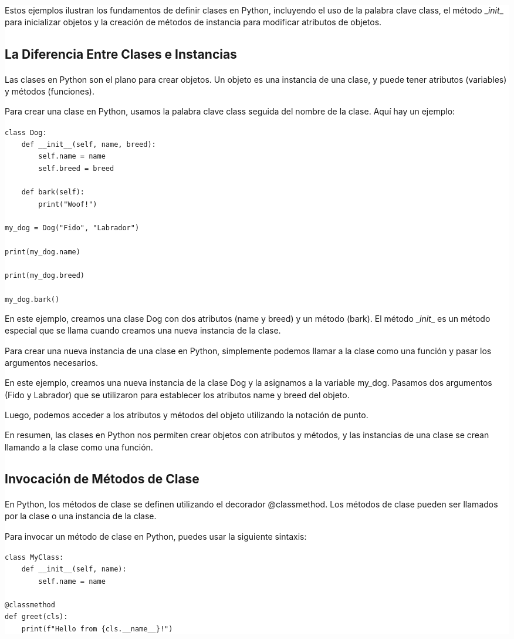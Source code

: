 Estos ejemplos ilustran los fundamentos de definir clases en Python, incluyendo el uso de la palabra clave class, el método \__init__ para inicializar objetos y la creación de métodos de instancia para modificar atributos de objetos.

## La Diferencia Entre Clases e Instancias ##

Las clases en Python son el plano para crear objetos. Un objeto es una instancia de una clase, y puede tener atributos (variables) y métodos (funciones).

Para crear una clase en Python, usamos la palabra clave class seguida del nombre de la clase. Aquí hay un ejemplo:

    class Dog:
    	def __init__(self, name, breed):
    		self.name = name
    		self.breed = breed
    
    	def bark(self):
      		print("Woof!")
    
    my_dog = Dog("Fido", "Labrador")
    
    print(my_dog.name) 
    
    print(my_dog.breed) 
    
    my_dog.bark() 


En este ejemplo, creamos una clase Dog con dos atributos (name y breed) y un método (bark). El método \__init__ es un método especial que se llama cuando creamos una nueva instancia de la clase.


Para crear una nueva instancia de una clase en Python, simplemente podemos llamar a la clase como una función y pasar los argumentos necesarios.

En este ejemplo, creamos una nueva instancia de la clase Dog y la asignamos a la variable my\_dog. Pasamos dos argumentos (Fido y Labrador) que se utilizaron para establecer los atributos name y breed del objeto.

Luego, podemos acceder a los atributos y métodos del objeto utilizando la notación de punto.

En resumen, las clases en Python nos permiten crear objetos con atributos y métodos, y las instancias de una clase se crean llamando a la clase como una función.


## Invocación de Métodos de Clase ##

En Python, los métodos de clase se definen utilizando el decorador @classmethod. Los métodos de clase pueden ser llamados por la clase o una instancia de la clase.

Para invocar un método de clase en Python, puedes usar la siguiente sintaxis:

    class MyClass:
    	def __init__(self, name):
    		self.name = name
    
    @classmethod
    def greet(cls):
    	print(f"Hello from {cls.__name__}!")
    